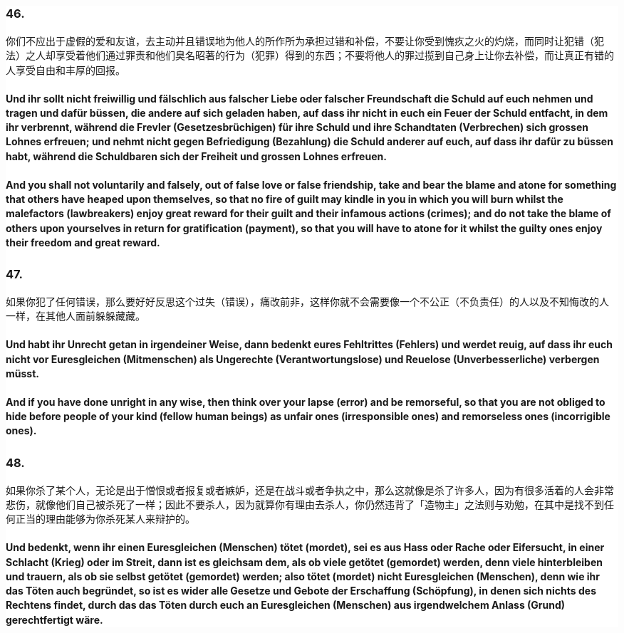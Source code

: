 ### 46.

你们不应出于虚假的爱和友谊，去主动并且错误地为他人的所作所为承担过错和补偿，不要让你受到愧疚之火的灼烧，而同时让犯错（犯法）之人却享受着他们通过罪责和他们臭名昭著的行为（犯罪）得到的东西；不要将他人的罪过揽到自己身上让你去补偿，而让真正有错的人享受自由和丰厚的回报。

#### Und ihr sollt nicht freiwillig und fälschlich aus falscher Liebe oder falscher Freundschaft die Schuld auf euch nehmen und tragen und dafür büssen, die andere auf sich geladen haben, auf dass ihr nicht in euch ein Feuer der Schuld entfacht, in dem ihr verbrennt, während die Frevler (Gesetzesbrüchigen) für ihre Schuld und ihre Schandtaten (Verbrechen) sich grossen Lohnes erfreuen; und nehmt nicht gegen Befriedigung (Bezahlung) die Schuld anderer auf euch, auf dass ihr dafür zu büssen habt, während die Schuldbaren sich der Freiheit und grossen Lohnes erfreuen.

#### And you shall not voluntarily and falsely, out of false love or false friendship, take and bear the blame and atone for something that others have heaped upon themselves, so that no fire of guilt may kindle in you in which you will burn whilst the malefactors (lawbreakers) enjoy great reward for their guilt and their infamous actions (crimes); and do not take the blame of others upon yourselves in return for gratification (payment), so that you will have to atone for it whilst the guilty ones enjoy their freedom and great reward.

### 47.

如果你犯了任何错误，那么要好好反思这个过失（错误），痛改前非，这样你就不会需要像一个不公正（不负责任）的人以及不知悔改的人一样，在其他人面前躲躲藏藏。

#### Und habt ihr Unrecht getan in irgendeiner Weise, dann bedenkt eures Fehltrittes (Fehlers) und werdet reuig, auf dass ihr euch nicht vor Euresgleichen (Mitmenschen) als Ungerechte (Verantwortungslose) und Reuelose (Unverbesserliche) verbergen müsst.

#### And if you have done unright in any wise, then think over your lapse (error) and be remorseful, so that you are not obliged to hide before people of your kind (fellow human beings) as unfair ones (irresponsible ones) and remorseless ones (incorrigible ones).

### 48.

如果你杀了某个人，无论是出于憎恨或者报复或者嫉妒，还是在战斗或者争执之中，那么这就像是杀了许多人，因为有很多活着的人会非常悲伤，就像他们自己被杀死了一样；因此不要杀人，因为就算你有理由去杀人，你仍然违背了「造物主」之法则与劝勉，在其中是找不到任何正当的理由能够为你杀死某人来辩护的。

#### Und bedenkt, wenn ihr einen Euresgleichen (Menschen) tötet (mordet), sei es aus Hass oder Rache oder Eifersucht, in einer Schlacht (Krieg) oder im Streit, dann ist es gleichsam dem, als ob viele getötet (gemordet) werden, denn viele hinterbleiben und trauern, als ob sie selbst getötet (gemordet) werden; also tötet (mordet) nicht Euresgleichen (Menschen), denn wie ihr das Töten auch begründet, so ist es wider alle Gesetze und Gebote der Erschaffung (Schöpfung), in denen sich nichts des Rechtens findet, durch das das Töten durch euch an Euresgleichen (Menschen) aus irgendwelchem Anlass (Grund) gerechtfertigt wäre.
